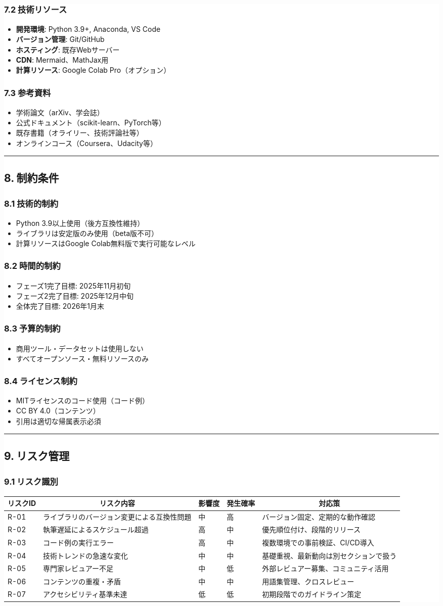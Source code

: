 ### 7.2 技術リソース
- **開発環境**: Python 3.9+, Anaconda, VS Code
- **バージョン管理**: Git/GitHub
- **ホスティング**: 既存Webサーバー
- **CDN**: Mermaid、MathJax用
- **計算リソース**: Google Colab Pro（オプション）

### 7.3 参考資料
- 学術論文（arXiv、学会誌）
- 公式ドキュメント（scikit-learn、PyTorch等）
- 既存書籍（オライリー、技術評論社等）
- オンラインコース（Coursera、Udacity等）

---

## 8. 制約条件

### 8.1 技術的制約
- Python 3.9以上使用（後方互換性維持）
- ライブラリは安定版のみ使用（beta版不可）
- 計算リソースはGoogle Colab無料版で実行可能なレベル

### 8.2 時間的制約
- フェーズ1完了目標: 2025年11月初旬
- フェーズ2完了目標: 2025年12月中旬
- 全体完了目標: 2026年1月末

### 8.3 予算的制約
- 商用ツール・データセットは使用しない
- すべてオープンソース・無料リソースのみ

### 8.4 ライセンス制約
- MITライセンスのコード使用（コード例）
- CC BY 4.0（コンテンツ）
- 引用は適切な帰属表示必須

---

## 9. リスク管理

### 9.1 リスク識別

| リスクID | リスク内容 | 影響度 | 発生確率 | 対応策 |
|---------|----------|--------|---------|--------|
| R-01 | ライブラリのバージョン変更による互換性問題 | 中 | 高 | バージョン固定、定期的な動作確認 |
| R-02 | 執筆遅延によるスケジュール超過 | 高 | 中 | 優先順位付け、段階的リリース |
| R-03 | コード例の実行エラー | 高 | 中 | 複数環境での事前検証、CI/CD導入 |
| R-04 | 技術トレンドの急速な変化 | 中 | 中 | 基礎重視、最新動向は別セクションで扱う |
| R-05 | 専門家レビュアー不足 | 中 | 低 | 外部レビュアー募集、コミュニティ活用 |
| R-06 | コンテンツの重複・矛盾 | 中 | 中 | 用語集管理、クロスレビュー |
| R-07 | アクセシビリティ基準未達 | 低 | 低 | 初期段階でのガイドライン策定 |
